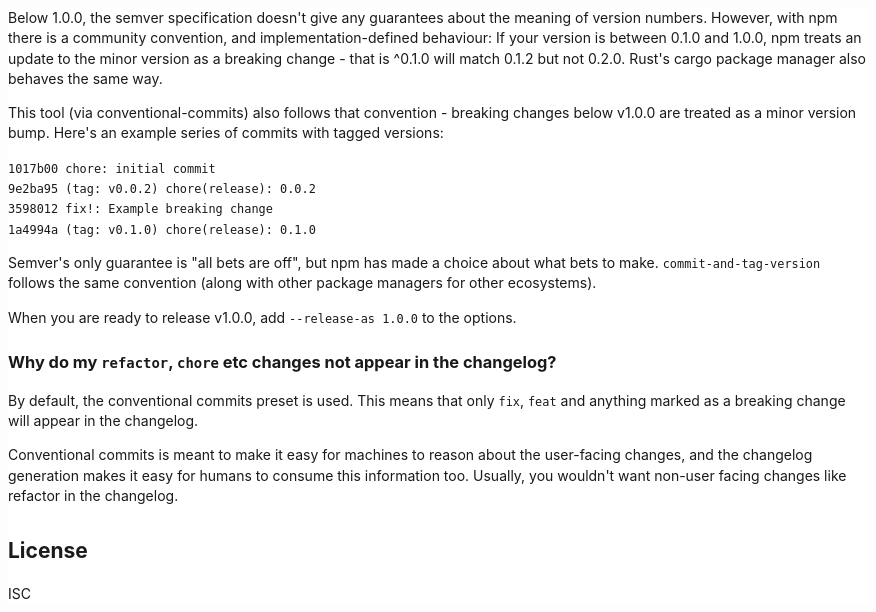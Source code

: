 Below 1.0.0, the semver specification doesn't give any guarantees about the
meaning of version numbers. However, with npm there is a community convention,
and implementation-defined behaviour: If your version is between 0.1.0 and
1.0.0, npm treats an update to the minor version as a breaking change - that is
^0.1.0 will match 0.1.2 but not 0.2.0. Rust's cargo package manager also behaves
the same way.

This tool (via conventional-commits) also follows that convention - breaking
changes below v1.0.0 are treated as a minor version bump. Here's an example
series of commits with tagged versions:

```
1017b00 chore: initial commit
9e2ba95 (tag: v0.0.2) chore(release): 0.0.2
3598012 fix!: Example breaking change
1a4994a (tag: v0.1.0) chore(release): 0.1.0
```

Semver's only guarantee is "all bets are off", but npm has made a choice about
what bets to make. `commit-and-tag-version` follows the same convention (along
with other package managers for other ecosystems).

When you are ready to release v1.0.0, add `--release-as 1.0.0` to the options.

### Why do my `refactor`, `chore` etc changes not appear in the changelog?

By default, the conventional commits preset is used. This means that only `fix`, `feat` and anything marked as a breaking change will appear in the changelog.

Conventional commits is meant to make it easy for machines to reason about the user-facing changes,
and the changelog generation makes it easy for humans to consume this information too. 
Usually, you wouldn't want non-user facing changes like refactor in the changelog. 

## License

ISC
